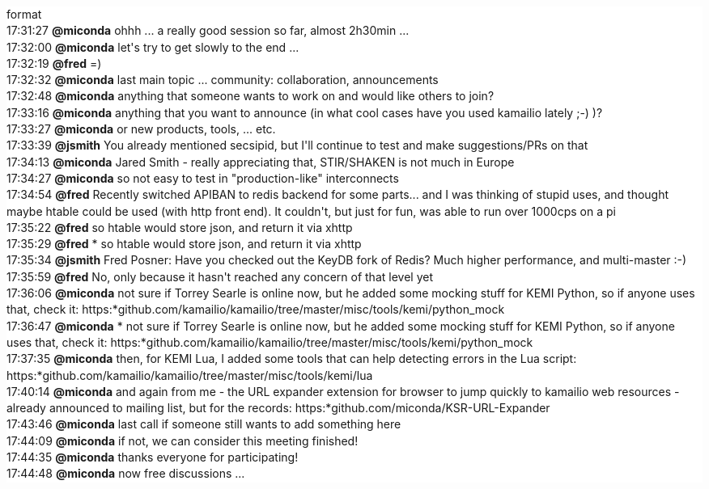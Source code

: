 format  
17:31:27 **@miconda** ohhh ... a really good session so far, almost
2h30min ...  
17:32:00 **@miconda** let's try to get slowly to the end ...  
17:32:19 **@fred** =)  
17:32:32 **@miconda** last main topic ... community: collaboration,
announcements  
17:32:48 **@miconda** anything that someone wants to work on and would
like others to join?  
17:33:16 **@miconda** anything that you want to announce (in what cool
cases have you used kamailio lately ;-) )?  
17:33:27 **@miconda** or new products, tools, ... etc.  
17:33:39 **@jsmith** You already mentioned secsipid, but I'll continue
to test and make suggestions/PRs on that  
17:34:13 **@miconda** Jared Smith - really appreciating that,
STIR/SHAKEN is not much in Europe  
17:34:27 **@miconda** so not easy to test in "production-like"
interconnects  
17:34:54 **@fred** Recently switched APIBAN to redis backend for some
parts... and I was thinking of stupid uses, and thought maybe htable
could be used (with http front end). It couldn't, but just for fun, was
able to run over 1000cps on a pi  
17:35:22 **@fred** so htable would store json, and return it via xhttp  
17:35:29 **@fred** \* so htable would store json, and return it via
xhttp  
17:35:34 **@jsmith** Fred Posner: Have you checked out the KeyDB fork of
Redis? Much higher performance, and multi-master :-)  
17:35:59 **@fred** No, only because it hasn't reached any concern of
that level yet  
17:36:06 **@miconda** not sure if Torrey Searle is online now, but he
added some mocking stuff for KEMI Python, so if anyone uses that, check
it:
https:*github.com/kamailio/kamailio/tree/master/misc/tools/kemi/python_mock  
17:36:47 **@miconda** \* not sure if Torrey Searle is online now, but he
added some mocking stuff for KEMI Python, so if anyone uses that, check
it:
https:*github.com/kamailio/kamailio/tree/master/misc/tools/kemi/python_mock  
17:37:35 **@miconda** then, for KEMI Lua, I added some tools that can
help detecting errors in the Lua script:
https:*github.com/kamailio/kamailio/tree/master/misc/tools/kemi/lua  
17:40:14 **@miconda** and again from me - the URL expander extension for
browser to jump quickly to kamailio web resources - already announced to
mailing list, but for the records:
https:*github.com/miconda/KSR-URL-Expander  
17:43:46 **@miconda** last call if someone still wants to add something
here  
17:44:09 **@miconda** if not, we can consider this meeting finished!  
17:44:35 **@miconda** thanks everyone for participating!  
17:44:48 **@miconda** now free discussions ...  
